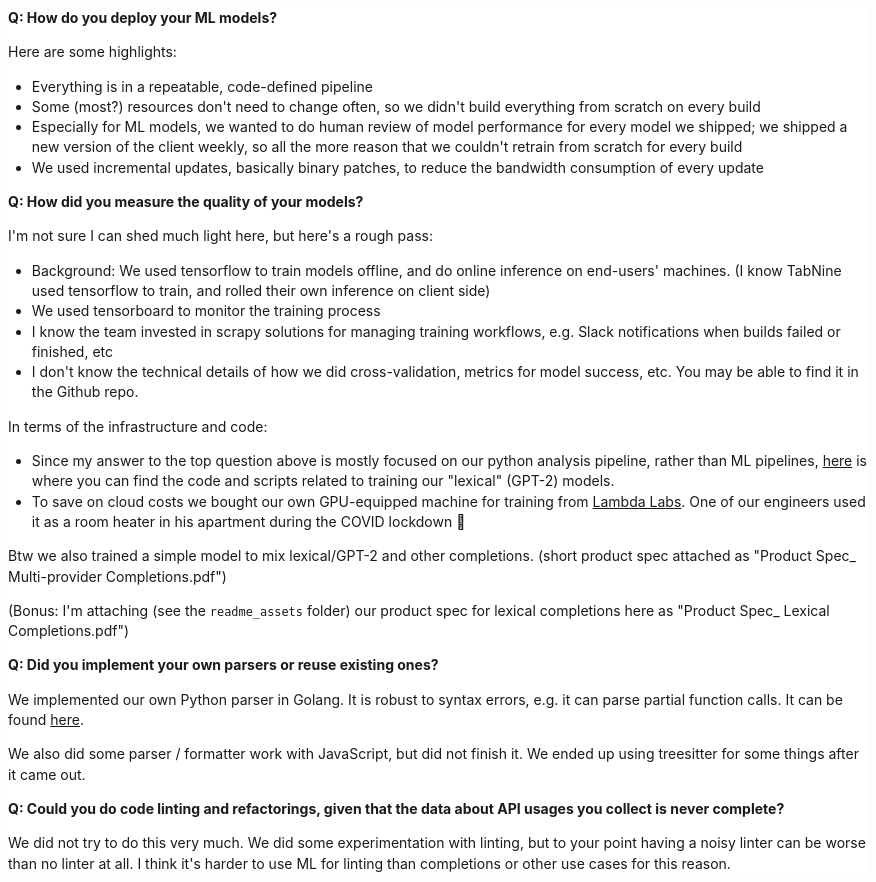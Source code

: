 
**Q: How do you deploy your ML models?**

Here are some highlights:

-   Everything is in a repeatable, code-defined pipeline
-   Some (most?) resources don't need to change often, so we didn't build everything from scratch on every build
-   Especially for ML models, we wanted to do human review of model performance for every model we shipped; we shipped a new version of the client weekly, so all the more reason that we couldn't retrain from scratch for every build
-   We used incremental updates, basically binary patches, to reduce the bandwidth consumption of every update


**Q: How did you measure the quality of your models?**

I'm not sure I can shed much light here, but here's a rough pass:

-   Background: We used tensorflow to train models offline, and do online inference on end-users' machines. (I know TabNine used tensorflow to train, and rolled their own inference on client side)
-   We used tensorboard to monitor the training process
-   I know the team invested in scrapy solutions for managing training workflows, e.g. Slack notifications when builds failed or finished, etc
-   I don't know the technical details of how we did cross-validation, metrics for model success, etc. You may be able to find it in the Github repo.

In terms of the infrastructure and code:

-   Since my answer to the top question above is mostly focused on our python analysis pipeline, rather than ML pipelines, [here](https://github.com/khulnasoft-lab/fastnode-public/tree/master/local-pipelines/lexical/train) is where you can find the code and scripts related to training our "lexical" (GPT-2) models.
-   To save on cloud costs we bought our own GPU-equipped machine for training from [Lambda Labs](https://lambdalabs.com/). One of our engineers used it as a room heater in his apartment during the COVID lockdown 🙂

Btw we also trained a simple model to mix lexical/GPT-2 and other completions. (short product spec attached as "Product Spec_ Multi-provider Completions.pdf")

(Bonus: I'm attaching (see the `readme_assets` folder) our product spec for lexical completions here as "Product Spec_ Lexical Completions.pdf")


**Q: Did you implement your own parsers or reuse existing ones?**

We implemented our own Python parser in Golang. It is robust to syntax errors, e.g. it can parse partial function calls. It can be found [here](https://github.com/khulnasoft-lab/fastnode-public/tree/master/fastnode-go/lang/python/pythonparser).

We also did some parser / formatter work with JavaScript, but did not finish it. We ended up using treesitter for some things after it came out.


**Q: Could you do code linting and refactorings, given that the data about API usages you collect is never complete?**

We did not try to do this very much. We did some experimentation with linting, but to your point having a noisy linter can be worse than no linter at all. I think it's harder to use ML for linting than completions or other use cases for this reason.
